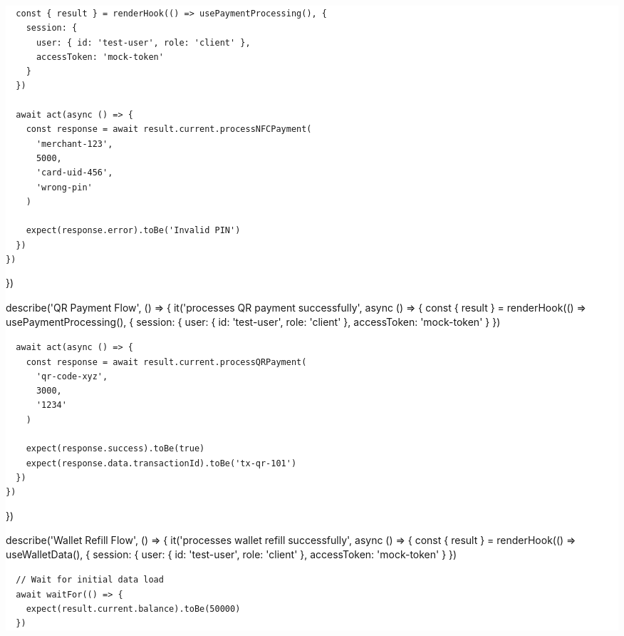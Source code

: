       const { result } = renderHook(() => usePaymentProcessing(), {
        session: {
          user: { id: 'test-user', role: 'client' },
          accessToken: 'mock-token'
        }
      })

      await act(async () => {
        const response = await result.current.processNFCPayment(
          'merchant-123',
          5000,
          'card-uid-456',
          'wrong-pin'
        )

        expect(response.error).toBe('Invalid PIN')
      })
    })
  })

  describe('QR Payment Flow', () => {
    it('processes QR payment successfully', async () => {
      const { result } = renderHook(() => usePaymentProcessing(), {
        session: {
          user: { id: 'test-user', role: 'client' },
          accessToken: 'mock-token'
        }
      })

      await act(async () => {
        const response = await result.current.processQRPayment(
          'qr-code-xyz',
          3000,
          '1234'
        )

        expect(response.success).toBe(true)
        expect(response.data.transactionId).toBe('tx-qr-101')
      })
    })
  })

  describe('Wallet Refill Flow', () => {
    it('processes wallet refill successfully', async () => {
      const { result } = renderHook(() => useWalletData(), {
        session: {
          user: { id: 'test-user', role: 'client' },
          accessToken: 'mock-token'
        }
      })

      // Wait for initial data load
      await waitFor(() => {
        expect(result.current.balance).toBe(50000)
      })
